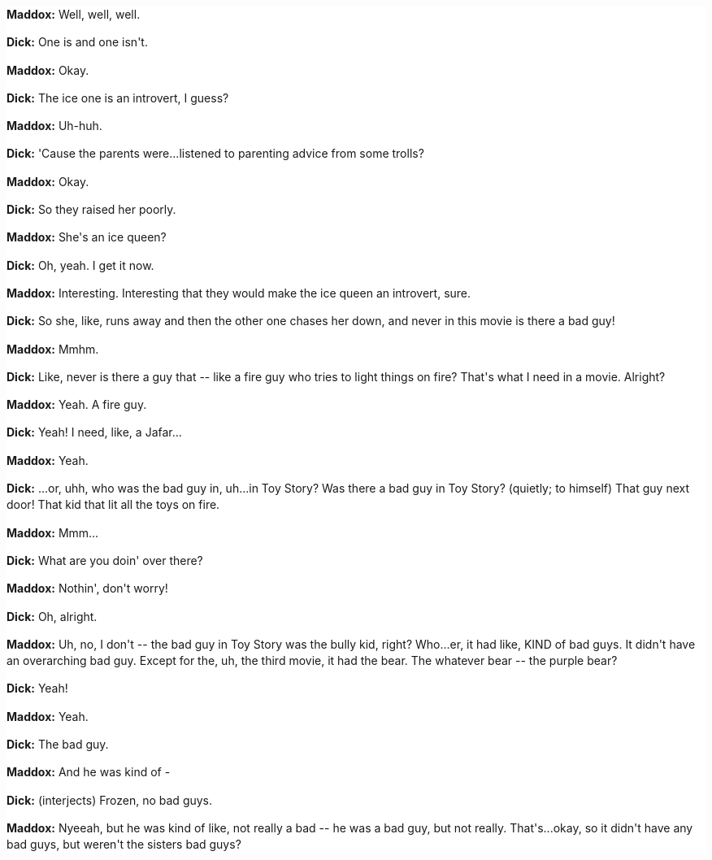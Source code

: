 **Maddox:** Well, well, well.

**Dick:** One is and one isn't.

**Maddox:** Okay.

**Dick:** The ice one is an introvert, I guess?

**Maddox:** Uh-huh.

**Dick:** 'Cause the parents were...listened to parenting advice from some trolls?

**Maddox:** Okay.

**Dick:** So they raised her poorly.

**Maddox:** She's an ice queen?

**Dick:** Oh, yeah. I get it now.

**Maddox:** Interesting. Interesting that they would make the ice queen an introvert, sure.

**Dick:** So she, like, runs away and then the other one chases her down, and never in this movie is there a bad guy!

**Maddox:** Mmhm.

**Dick:** Like, never is there a guy that -- like a fire guy who tries to light things on fire? That's what I need in a movie. Alright?

**Maddox:** Yeah. A fire guy.

**Dick:** Yeah! I need, like, a Jafar...

**Maddox:** Yeah.

**Dick:** ...or, uhh, who was the bad guy in, uh...in Toy Story? Was there a bad guy in Toy Story? (quietly; to himself) That guy next door! That kid that lit all the toys on fire.

**Maddox:** Mmm...

**Dick:** What are you doin' over there?

**Maddox:** Nothin', don't worry!

**Dick:** Oh, alright.

**Maddox:** Uh, no, I don't -- the bad guy in Toy Story was the bully kid, right? Who...er, it had like, KIND of bad guys. It didn't have an overarching bad guy. Except for the, uh, the third movie, it had the bear. The whatever bear -- the purple bear?

**Dick:** Yeah!

**Maddox:** Yeah.

**Dick:** The bad guy.

**Maddox:** And he was kind of -

**Dick:** (interjects) Frozen, no bad guys.

**Maddox:** Nyeeah, but he was kind of like, not really a bad -- he was a bad guy, but not really. That's...okay, so it didn't have any bad guys, but weren't the sisters bad guys?
